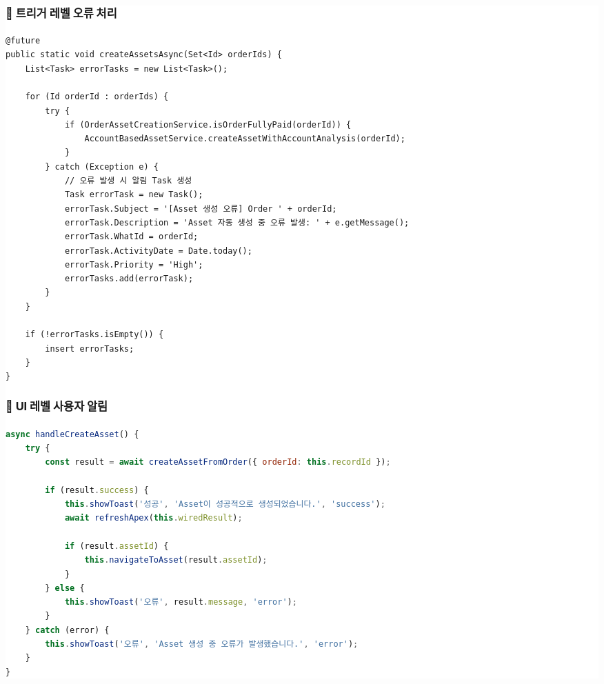 ### 📍 **트리거 레벨 오류 처리**
```apex
@future
public static void createAssetsAsync(Set<Id> orderIds) {
    List<Task> errorTasks = new List<Task>();
    
    for (Id orderId : orderIds) {
        try {
            if (OrderAssetCreationService.isOrderFullyPaid(orderId)) {
                AccountBasedAssetService.createAssetWithAccountAnalysis(orderId);
            }
        } catch (Exception e) {
            // 오류 발생 시 알림 Task 생성
            Task errorTask = new Task();
            errorTask.Subject = '[Asset 생성 오류] Order ' + orderId;
            errorTask.Description = 'Asset 자동 생성 중 오류 발생: ' + e.getMessage();
            errorTask.WhatId = orderId;
            errorTask.ActivityDate = Date.today();
            errorTask.Priority = 'High';
            errorTasks.add(errorTask);
        }
    }
    
    if (!errorTasks.isEmpty()) {
        insert errorTasks;
    }
}
```

### 📍 **UI 레벨 사용자 알림**
```javascript
async handleCreateAsset() {
    try {
        const result = await createAssetFromOrder({ orderId: this.recordId });
        
        if (result.success) {
            this.showToast('성공', 'Asset이 성공적으로 생성되었습니다.', 'success');
            await refreshApex(this.wiredResult);
            
            if (result.assetId) {
                this.navigateToAsset(result.assetId);
            }
        } else {
            this.showToast('오류', result.message, 'error');
        }
    } catch (error) {
        this.showToast('오류', 'Asset 생성 중 오류가 발생했습니다.', 'error');
    }
}
```
